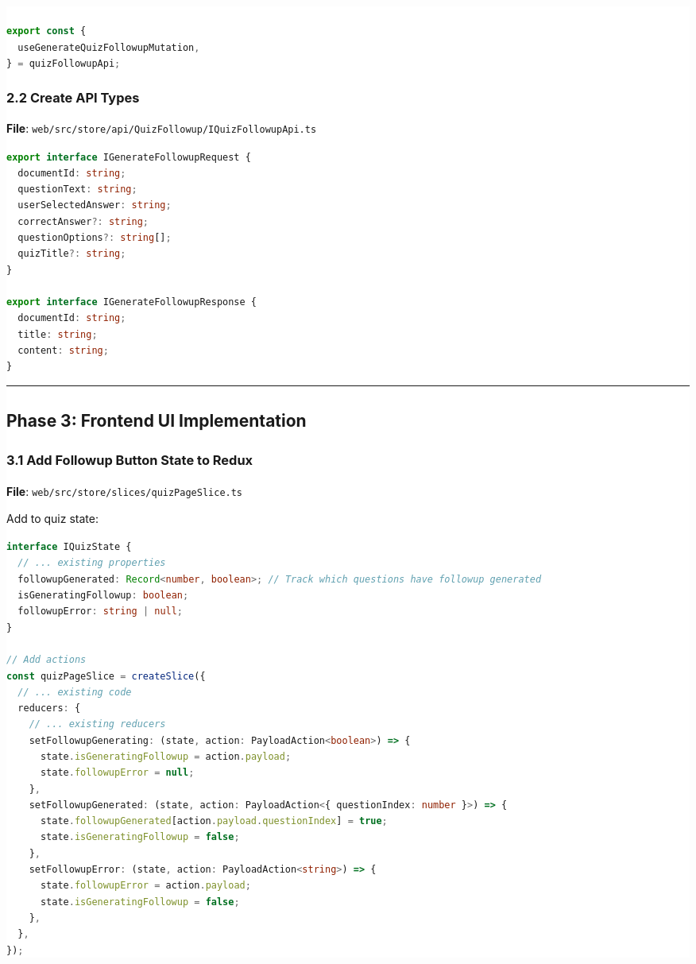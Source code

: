 ```typescript

export const {
  useGenerateQuizFollowupMutation,
} = quizFollowupApi;
```

### 2.2 Create API Types

**File**: `web/src/store/api/QuizFollowup/IQuizFollowupApi.ts`

```typescript
export interface IGenerateFollowupRequest {
  documentId: string;
  questionText: string;
  userSelectedAnswer: string;
  correctAnswer?: string;
  questionOptions?: string[];
  quizTitle?: string;
}

export interface IGenerateFollowupResponse {
  documentId: string;
  title: string;
  content: string;
}
```

---

## Phase 3: Frontend UI Implementation

### 3.1 Add Followup Button State to Redux

**File**: `web/src/store/slices/quizPageSlice.ts`

Add to quiz state:

```typescript
interface IQuizState {
  // ... existing properties
  followupGenerated: Record<number, boolean>; // Track which questions have followup generated
  isGeneratingFollowup: boolean;
  followupError: string | null;
}

// Add actions
const quizPageSlice = createSlice({
  // ... existing code
  reducers: {
    // ... existing reducers
    setFollowupGenerating: (state, action: PayloadAction<boolean>) => {
      state.isGeneratingFollowup = action.payload;
      state.followupError = null;
    },
    setFollowupGenerated: (state, action: PayloadAction<{ questionIndex: number }>) => {
      state.followupGenerated[action.payload.questionIndex] = true;
      state.isGeneratingFollowup = false;
    },
    setFollowupError: (state, action: PayloadAction<string>) => {
      state.followupError = action.payload;
      state.isGeneratingFollowup = false;
    },
  },
});

```
